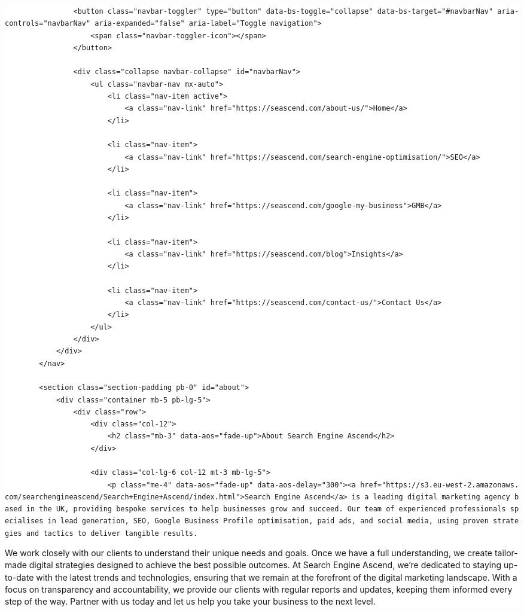                     <button class="navbar-toggler" type="button" data-bs-toggle="collapse" data-bs-target="#navbarNav" aria-controls="navbarNav" aria-expanded="false" aria-label="Toggle navigation">
                        <span class="navbar-toggler-icon"></span>
                    </button>

                    <div class="collapse navbar-collapse" id="navbarNav">
                        <ul class="navbar-nav mx-auto">
                            <li class="nav-item active">
                                <a class="nav-link" href="https://seascend.com/about-us/">Home</a>
                            </li>

                            <li class="nav-item">
                                <a class="nav-link" href="https://seascend.com/search-engine-optimisation/">SEO</a>
                            </li>

                            <li class="nav-item">
                                <a class="nav-link" href="https://seascend.com/google-my-business">GMB</a>
                            </li>

                            <li class="nav-item">
                                <a class="nav-link" href="https://seascend.com/blog">Insights</a>
                            </li>

                            <li class="nav-item">
                                <a class="nav-link" href="https://seascend.com/contact-us/">Contact Us</a>
                            </li>
                        </ul>
                    </div>
                </div>
            </nav>

            <section class="section-padding pb-0" id="about">
                <div class="container mb-5 pb-lg-5">
                    <div class="row">
                        <div class="col-12">
                            <h2 class="mb-3" data-aos="fade-up">About Search Engine Ascend</h2>
                        </div>

                        <div class="col-lg-6 col-12 mt-3 mb-lg-5">
                            <p class="me-4" data-aos="fade-up" data-aos-delay="300"><a href="https://s3.eu-west-2.amazonaws.com/searchengineascend/Search+Engine+Ascend/index.html">Search Engine Ascend</a> is a leading digital marketing agency based in the UK, providing bespoke services to help businesses grow and succeed. Our team of experienced professionals specialises in lead generation, SEO, Google Business Profile optimisation, paid ads, and social media, using proven strategies and tactics to deliver tangible results.
We work closely with our clients to understand their unique needs and goals. Once we have a full understanding, we create tailor-made digital strategies designed to achieve the best possible outcomes.
At Search Engine Ascend, we’re dedicated to staying up-to-date with the latest trends and technologies, ensuring that we remain at the forefront of the digital marketing landscape. With a focus on transparency and accountability, we provide our clients with regular reports and updates, keeping them informed every step of the way. Partner with us today and let us help you take your business to the next level.
</p>
                        </div>
